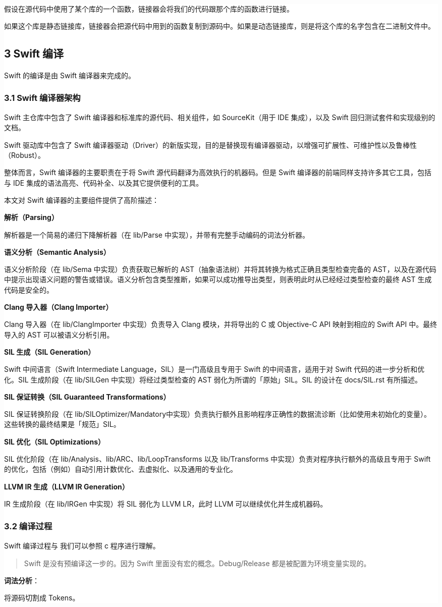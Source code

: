 假设在源代码中使用了某个库的一个函数，链接器会将我们的代码跟那个库的函数进行链接。

如果这个库是静态链接库，链接器会把源代码中用到的函数复制到源码中。如果是动态链接库，则是将这个库的名字包含在二进制文件中。

## 3 Swift 编译

Swift 的编译是由 Swift 编译器来完成的。

###  3.1 Swift 编译器架构

Swift 主仓库中包含了 Swift 编译器和标准库的源代码、相关组件，如 SourceKit（用于 IDE 集成），以及 Swift 回归测试套件和实现级别的文档。

Swift 驱动库中包含了 Swift 编译器驱动（Driver）的新版实现，目的是替换现有编译器驱动，以增强可扩展性、可维护性以及鲁棒性（Robust）。

整体而言，Swift 编译器的主要职责在于将 Swift 源代码翻译为高效执行的机器码。但是 Swift 编译器的前端同样支持许多其它工具，包括与 IDE 集成的语法高亮、代码补全、以及其它提供便利的工具。

本文对 Swift 编译器的主要组件提供了高阶描述：

**解析（Parsing）**

解析器是一个简易的递归下降解析器（在 lib/Parse 中实现），并带有完整手动编码的词法分析器。

**语义分析（Semantic Analysis）**

语义分析阶段（在 lib/Sema 中实现）负责获取已解析的 AST（抽象语法树）并将其转换为格式正确且类型检查完备的 AST，以及在源代码中提示出现语义问题的警告或错误。语义分析包含类型推断，如果可以成功推导出类型，则表明此时从已经经过类型检查的最终 AST 生成代码是安全的。

**Clang 导入器（Clang Importer）**

Clang 导入器（在 lib/ClangImporter 中实现）负责导入 Clang 模块，并将导出的 C 或 Objective-C API 映射到相应的 Swift API 中。最终导入的 AST 可以被语义分析引用。

**SIL 生成（SIL Generation）**

Swift 中间语言（Swift Intermediate Language，SIL）是一门高级且专用于 Swift 的中间语言，适用于对 Swift 代码的进一步分析和优化。SIL 生成阶段（在 lib/SILGen 中实现）将经过类型检查的 AST 弱化为所谓的「原始」SIL。SIL 的设计在 docs/SIL.rst 有所描述。

**SIL 保证转换（SIL Guaranteed Transformations）**

SIL 保证转换阶段（在 lib/SILOptimizer/Mandatory中实现）负责执行额外且影响程序正确性的数据流诊断（比如使用未初始化的变量）。这些转换的最终结果是「规范」SIL。

**SIL 优化（SIL Optimizations）**

SIL 优化阶段（在 lib/Analysis、lib/ARC、lib/LoopTransforms 以及 lib/Transforms 中实现）负责对程序执行额外的高级且专用于 Swift 的优化，包括（例如）自动引用计数优化、去虚拟化、以及通用的专业化。

**LLVM IR 生成（LLVM IR Generation）**

IR 生成阶段（在 lib/IRGen 中实现）将 SIL 弱化为 LLVM LR，此时 LLVM 可以继续优化并生成机器码。

### 3.2 编译过程

Swift 编译过程与 我们可以参照 c 程序进行理解。

> Swift 是没有预编译这一步的。因为 Swift 里面没有宏的概念。Debug/Release 都是被配置为环境变量实现的。

**词法分析**：

将源码切割成 Tokens。

